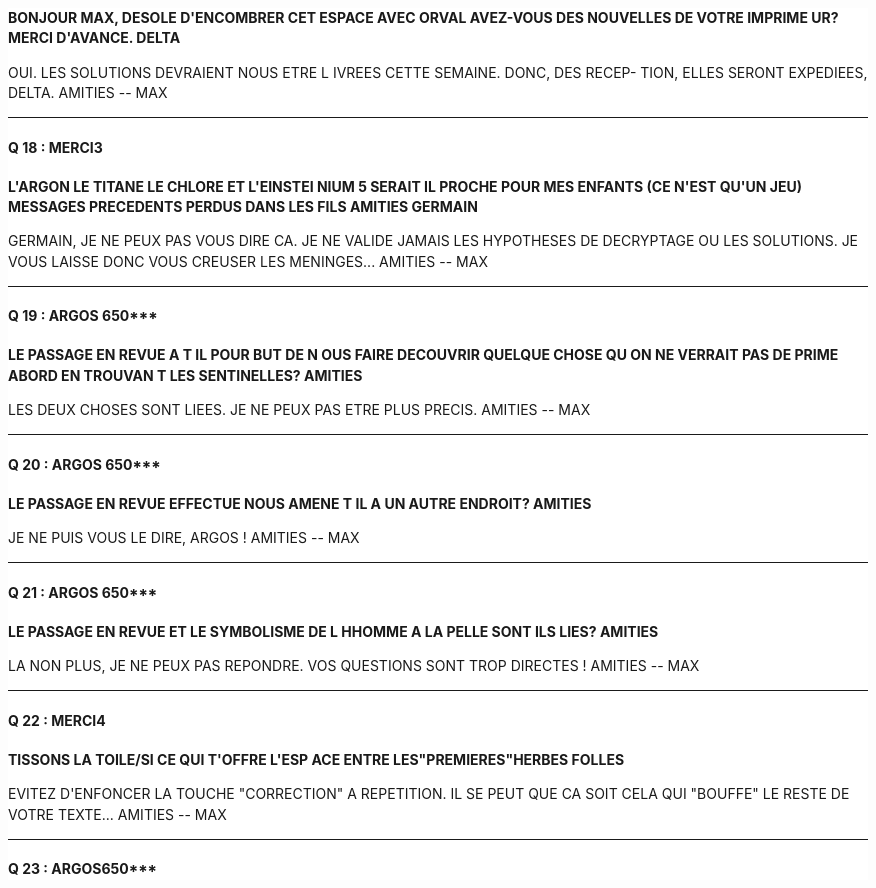 **BONJOUR MAX, DESOLE D'ENCOMBRER CET ESPACE AVEC ORVAL AVEZ-VOUS DES NOUVELLES DE VOTRE IMPRIME UR? MERCI D'AVANCE.  DELTA**

OUI. LES SOLUTIONS DEVRAIENT NOUS ETRE L IVREES CETTE
SEMAINE. DONC, DES RECEP- TION, ELLES SERONT EXPEDIEES, DELTA. AMITIES
-- MAX

---

#### Q 18 : MERCI3

**L'ARGON LE TITANE LE CHLORE ET L'EINSTEI NIUM 5 SERAIT
 IL PROCHE POUR MES ENFANTS (CE N'EST QU'UN JEU) MESSAGES PRECEDENTS
PERDUS DANS LES FILS AMITIES GERMAIN**

GERMAIN, JE NE PEUX PAS VOUS DIRE CA. JE NE VALIDE
JAMAIS LES HYPOTHESES DE DECRYPTAGE OU LES SOLUTIONS. JE VOUS  LAISSE
DONC VOUS CREUSER LES MENINGES... AMITIES -- MAX

---

#### Q 19 : ARGOS 650***

**LE PASSAGE EN REVUE A T IL POUR BUT DE N OUS FAIRE
DECOUVRIR QUELQUE CHOSE QU ON  NE VERRAIT PAS DE PRIME ABORD EN TROUVAN T
 LES SENTINELLES? AMITIES**

LES DEUX CHOSES SONT LIEES. JE NE PEUX PAS ETRE PLUS PRECIS. AMITIES -- MAX

---

#### Q 20 : ARGOS 650***

**LE PASSAGE EN REVUE EFFECTUE NOUS AMENE  T IL A UN AUTRE ENDROIT? AMITIES**

JE NE PUIS VOUS LE DIRE, ARGOS ! AMITIES -- MAX

---

#### Q 21 : ARGOS 650***

**LE PASSAGE EN REVUE ET LE SYMBOLISME DE  L HHOMME A LA PELLE SONT ILS LIES? AMITIES**

LA NON PLUS, JE NE PEUX PAS REPONDRE. VOS QUESTIONS SONT TROP DIRECTES ! AMITIES -- MAX

---

#### Q 22 : MERCI4

**TISSONS LA TOILE/SI CE QUI T'OFFRE L'ESP ACE ENTRE LES"PREMIERES"HERBES FOLLES**

EVITEZ D'ENFONCER LA TOUCHE "CORRECTION" A REPETITION.
 IL SE PEUT QUE CA SOIT  CELA QUI "BOUFFE" LE RESTE DE VOTRE TEXTE...
AMITIES -- MAX

---

#### Q 23 : ARGOS650***
